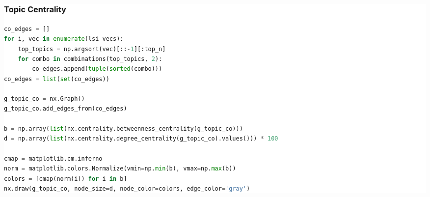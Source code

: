 ### Topic Centrality


```python
co_edges = []
for i, vec in enumerate(lsi_vecs):
    top_topics = np.argsort(vec)[::-1][:top_n]
    for combo in combinations(top_topics, 2):
        co_edges.append(tuple(sorted(combo)))
co_edges = list(set(co_edges))

g_topic_co = nx.Graph()
g_topic_co.add_edges_from(co_edges)

b = np.array(list(nx.centrality.betweenness_centrality(g_topic_co)))
d = np.array(list(nx.centrality.degree_centrality(g_topic_co).values())) * 100

cmap = matplotlib.cm.inferno
norm = matplotlib.colors.Normalize(vmin=np.min(b), vmax=np.max(b))
colors = [cmap(norm(i)) for i in b]
nx.draw(g_topic_co, node_size=d, node_color=colors, edge_color='gray')
```


```python

```
